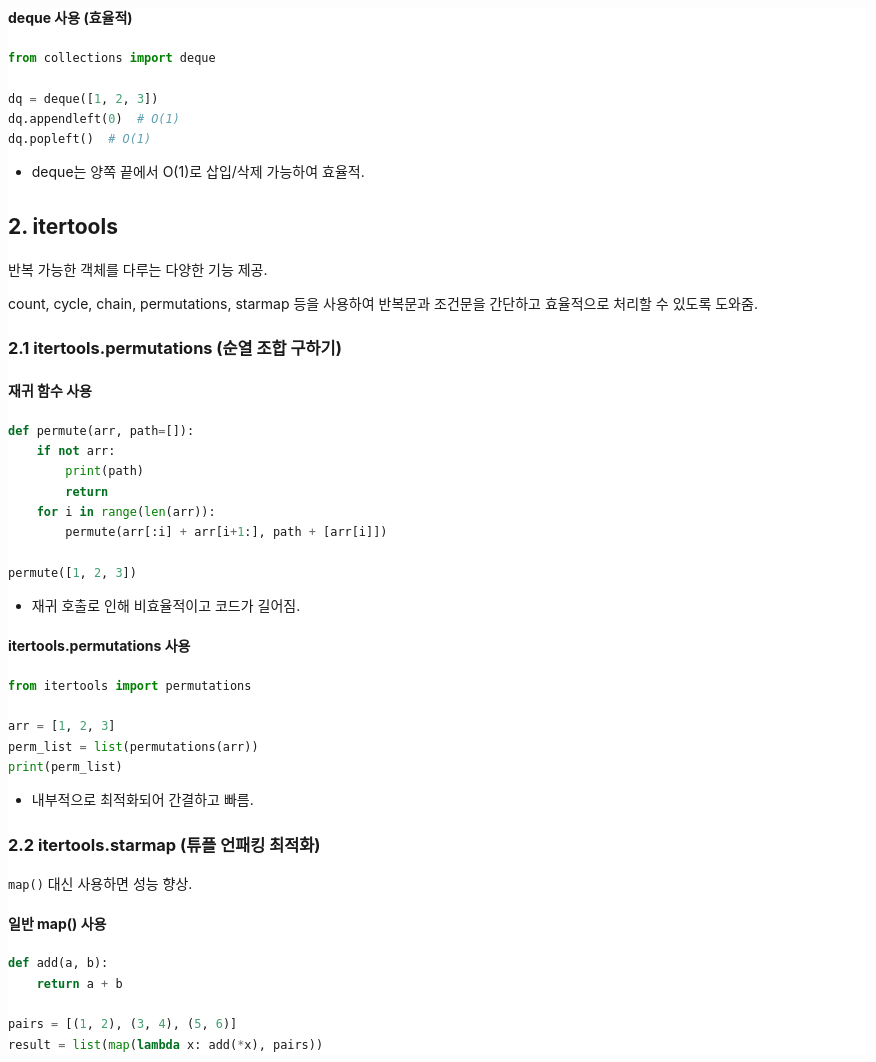 #### deque 사용 (효율적)

```python
from collections import deque

dq = deque([1, 2, 3])
dq.appendleft(0)  # O(1)
dq.popleft()  # O(1)
```

- deque는 양쪽 끝에서 O(1)로 삽입/삭제 가능하여 효율적.

## **2. itertools**

반복 가능한 객체를 다루는 다양한 기능 제공.

count, cycle, chain, permutations, starmap 등을 사용하여 반복문과 조건문을 간단하고 효율적으로 처리할 수 있도록 도와줌.

### 2.1 **itertools.permutations (순열 조합 구하기)**

#### 재귀 함수 사용

```python
def permute(arr, path=[]):
    if not arr:
        print(path)
        return
    for i in range(len(arr)):
        permute(arr[:i] + arr[i+1:], path + [arr[i]])

permute([1, 2, 3])
```

- 재귀 호출로 인해 비효율적이고 코드가 길어짐.

#### itertools.permutations 사용

```python
from itertools import permutations

arr = [1, 2, 3]
perm_list = list(permutations(arr))
print(perm_list)
```

- 내부적으로 최적화되어 간결하고 빠름.

### 2.2 **itertools.starmap (튜플 언패킹 최적화)**

`map()` 대신 사용하면 성능 향상.

#### 일반 map() 사용

```python
def add(a, b):
    return a + b

pairs = [(1, 2), (3, 4), (5, 6)]
result = list(map(lambda x: add(*x), pairs))
```
